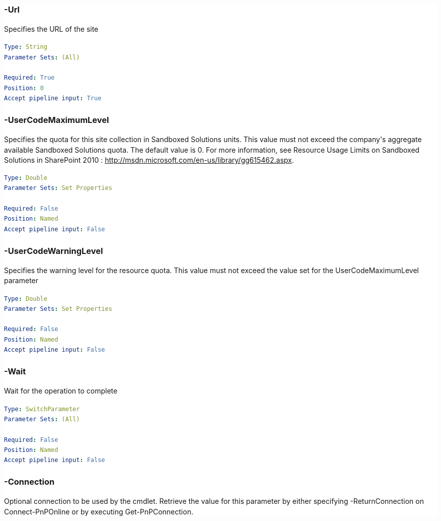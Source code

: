 ### -Url
Specifies the URL of the site

```yaml
Type: String
Parameter Sets: (All)

Required: True
Position: 0
Accept pipeline input: True
```

### -UserCodeMaximumLevel
Specifies the quota for this site collection in Sandboxed Solutions units. This value must not exceed the company's aggregate available Sandboxed Solutions quota. The default value is 0. For more information, see Resource Usage Limits on Sandboxed Solutions in SharePoint 2010 : http://msdn.microsoft.com/en-us/library/gg615462.aspx.

```yaml
Type: Double
Parameter Sets: Set Properties

Required: False
Position: Named
Accept pipeline input: False
```

### -UserCodeWarningLevel
Specifies the warning level for the resource quota. This value must not exceed the value set for the UserCodeMaximumLevel parameter

```yaml
Type: Double
Parameter Sets: Set Properties

Required: False
Position: Named
Accept pipeline input: False
```

### -Wait
Wait for the operation to complete

```yaml
Type: SwitchParameter
Parameter Sets: (All)

Required: False
Position: Named
Accept pipeline input: False
```

### -Connection
Optional connection to be used by the cmdlet. Retrieve the value for this parameter by either specifying -ReturnConnection on Connect-PnPOnline or by executing Get-PnPConnection.
